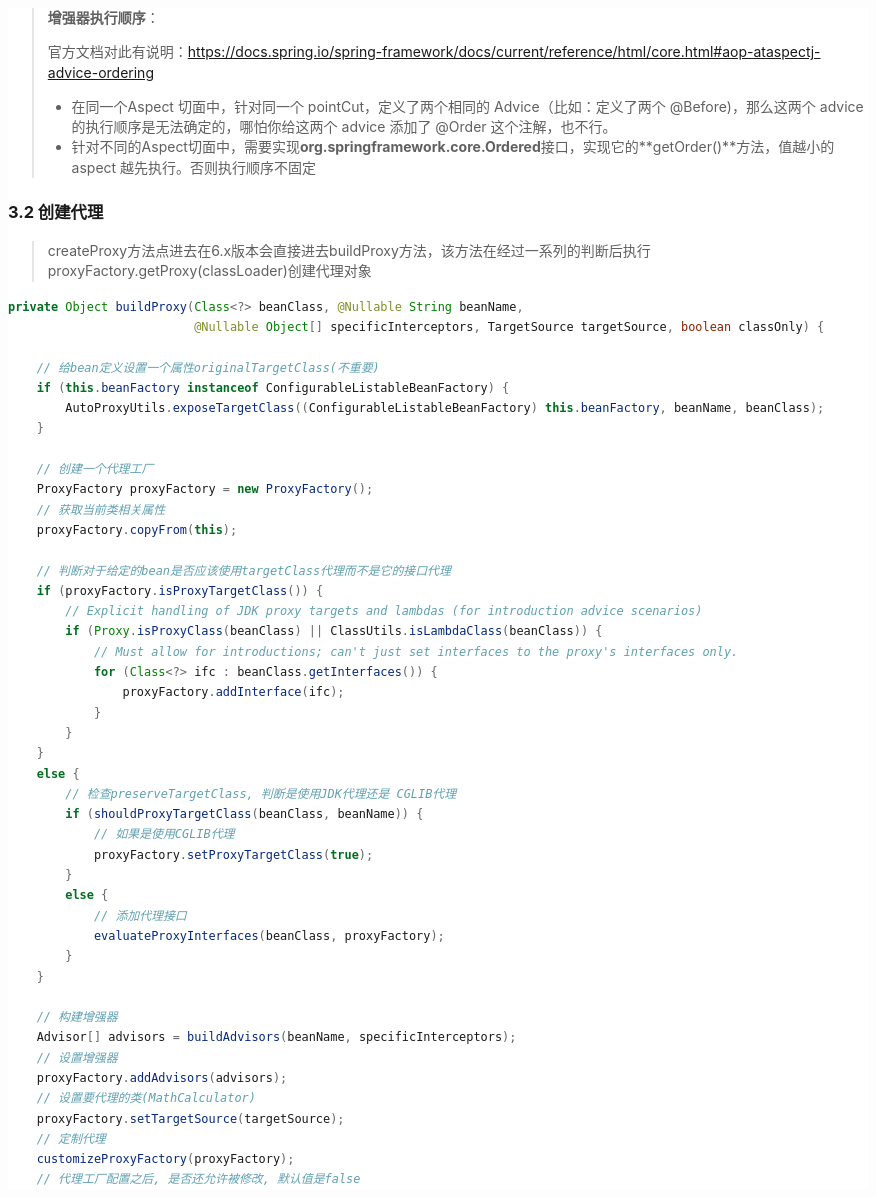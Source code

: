 >
> **增强器执行顺序**：
>
> 官方文档对此有说明：https://docs.spring.io/spring-framework/docs/current/reference/html/core.html#aop-ataspectj-advice-ordering
>
> - 在同一个Aspect 切面中，针对同一个 pointCut，定义了两个相同的 Advice（比如：定义了两个 @Before)，那么这两个 advice 的执行顺序是无法确定的，哪怕你给这两个 advice 添加了 @Order 这个注解，也不行。
> - 针对不同的Aspect切面中，需要实现**org.springframework.core.Ordered**接口，实现它的**getOrder()**方法，值越小的 aspect 越先执行。否则执行顺序不固定



### 3.2 创建代理

> createProxy方法点进去在6.x版本会直接进去buildProxy方法，该方法在经过一系列的判断后执行proxyFactory.getProxy(classLoader)创建代理对象

```java
private Object buildProxy(Class<?> beanClass, @Nullable String beanName,
                          @Nullable Object[] specificInterceptors, TargetSource targetSource, boolean classOnly) {

    // 给bean定义设置一个属性originalTargetClass(不重要)
    if (this.beanFactory instanceof ConfigurableListableBeanFactory) {
        AutoProxyUtils.exposeTargetClass((ConfigurableListableBeanFactory) this.beanFactory, beanName, beanClass);
    }

    // 创建一个代理工厂
    ProxyFactory proxyFactory = new ProxyFactory();
    // 获取当前类相关属性
    proxyFactory.copyFrom(this);

    // 判断对于给定的bean是否应该使用targetClass代理而不是它的接口代理
    if (proxyFactory.isProxyTargetClass()) {
        // Explicit handling of JDK proxy targets and lambdas (for introduction advice scenarios)
        if (Proxy.isProxyClass(beanClass) || ClassUtils.isLambdaClass(beanClass)) {
            // Must allow for introductions; can't just set interfaces to the proxy's interfaces only.
            for (Class<?> ifc : beanClass.getInterfaces()) {
                proxyFactory.addInterface(ifc);
            }
        }
    }
    else {
        // 检查preserveTargetClass, 判断是使用JDK代理还是 CGLIB代理
        if (shouldProxyTargetClass(beanClass, beanName)) {
            // 如果是使用CGLIB代理
            proxyFactory.setProxyTargetClass(true);
        }
        else {
            // 添加代理接口
            evaluateProxyInterfaces(beanClass, proxyFactory);
        }
    }

    // 构建增强器
    Advisor[] advisors = buildAdvisors(beanName, specificInterceptors);
    // 设置增强器
    proxyFactory.addAdvisors(advisors);
    // 设置要代理的类(MathCalculator)
    proxyFactory.setTargetSource(targetSource);
    // 定制代理
    customizeProxyFactory(proxyFactory);
    // 代理工厂配置之后, 是否还允许被修改, 默认值是false
```
